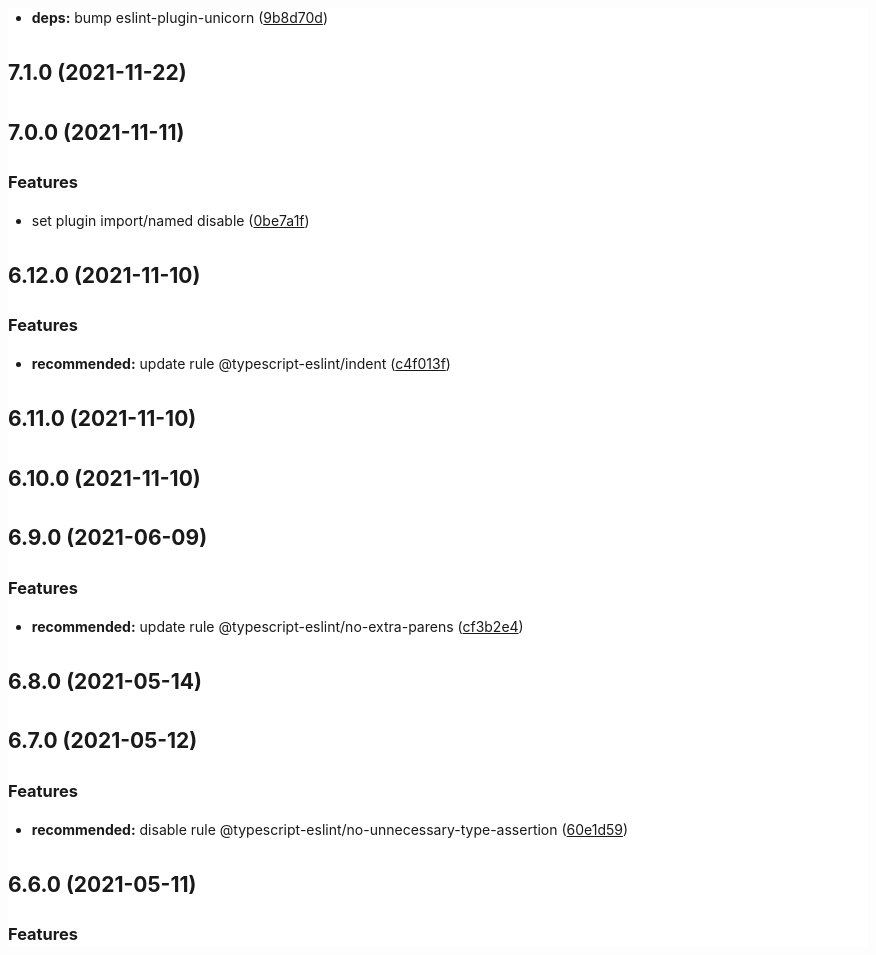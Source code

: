 * **deps:** bump eslint-plugin-unicorn ([9b8d70d](https://github.com/waitingsong/eslint-config/commit/9b8d70de9573fda82423fcc136cc00427622d013))

## 7.1.0 (2021-11-22)

## 7.0.0 (2021-11-11)


### Features

* set plugin import/named disable ([0be7a1f](https://github.com/waitingsong/eslint-config/commit/0be7a1f768c8502edb77e839e38b86d6517ed25a))

## 6.12.0 (2021-11-10)


### Features

* **recommended:** update rule @typescript-eslint/indent ([c4f013f](https://github.com/waitingsong/eslint-config/commit/c4f013f74dc3a8bbf583d56fb28980a6d58011e9))

## 6.11.0 (2021-11-10)

## 6.10.0 (2021-11-10)

## 6.9.0 (2021-06-09)


### Features

* **recommended:** update rule @typescript-eslint/no-extra-parens ([cf3b2e4](https://github.com/waitingsong/eslint-config/commit/cf3b2e445504d927069ae1d8be3e4f2a0ef0752f))

## 6.8.0 (2021-05-14)

## 6.7.0 (2021-05-12)


### Features

* **recommended:** disable rule @typescript-eslint/no-unnecessary-type-assertion ([60e1d59](https://github.com/waitingsong/eslint-config/commit/60e1d5997ac6acde00132dab81b4badbd306fb9c))

## 6.6.0 (2021-05-11)


### Features
